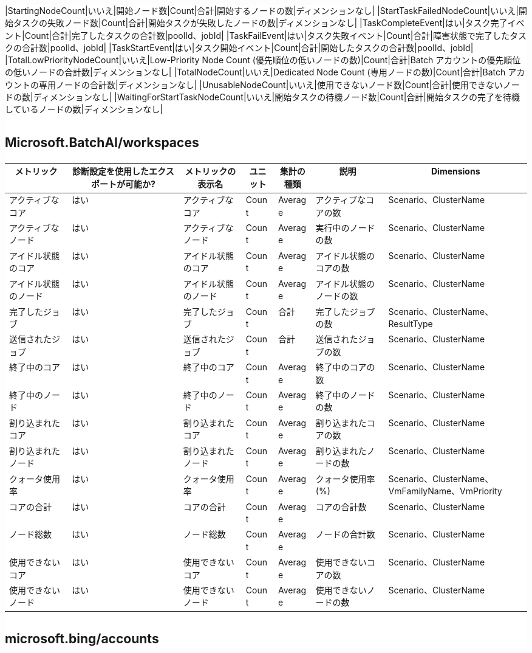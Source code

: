 |StartingNodeCount|いいえ|開始ノード数|Count|合計|開始するノードの数|ディメンションなし|
|StartTaskFailedNodeCount|いいえ|開始タスクの失敗ノード数|Count|合計|開始タスクが失敗したノードの数|ディメンションなし|
|TaskCompleteEvent|はい|タスク完了イベント|Count|合計|完了したタスクの合計数|poolId、jobId|
|TaskFailEvent|はい|タスク失敗イベント|Count|合計|障害状態で完了したタスクの合計数|poolId、jobId|
|TaskStartEvent|はい|タスク開始イベント|Count|合計|開始したタスクの合計数|poolId、jobId|
|TotalLowPriorityNodeCount|いいえ|Low-Priority Node Count (優先順位の低いノードの数)|Count|合計|Batch アカウントの優先順位の低いノードの合計数|ディメンションなし|
|TotalNodeCount|いいえ|Dedicated Node Count (専用ノードの数)|Count|合計|Batch アカウントの専用ノードの合計数|ディメンションなし|
|UnusableNodeCount|いいえ|使用できないノード数|Count|合計|使用できないノードの数|ディメンションなし|
|WaitingForStartTaskNodeCount|いいえ|開始タスクの待機ノード数|Count|合計|開始タスクの完了を待機しているノードの数|ディメンションなし|


## <a name="microsoftbatchaiworkspaces"></a>Microsoft.BatchAI/workspaces

|メトリック|診断設定を使用したエクスポートが可能か?|メトリックの表示名|ユニット|集計の種類|説明|Dimensions|
|---|---|---|---|---|---|---|
|アクティブなコア|はい|アクティブなコア|Count|Average|アクティブなコアの数|Scenario、ClusterName|
|アクティブなノード|はい|アクティブなノード|Count|Average|実行中のノードの数|Scenario、ClusterName|
|アイドル状態のコア|はい|アイドル状態のコア|Count|Average|アイドル状態のコアの数|Scenario、ClusterName|
|アイドル状態のノード|はい|アイドル状態のノード|Count|Average|アイドル状態のノードの数|Scenario、ClusterName|
|完了したジョブ|はい|完了したジョブ|Count|合計|完了したジョブの数|Scenario、ClusterName、ResultType|
|送信されたジョブ|はい|送信されたジョブ|Count|合計|送信されたジョブの数|Scenario、ClusterName|
|終了中のコア|はい|終了中のコア|Count|Average|終了中のコアの数|Scenario、ClusterName|
|終了中のノード|はい|終了中のノード|Count|Average|終了中のノードの数|Scenario、ClusterName|
|割り込まれたコア|はい|割り込まれたコア|Count|Average|割り込まれたコアの数|Scenario、ClusterName|
|割り込まれたノード|はい|割り込まれたノード|Count|Average|割り込まれたノードの数|Scenario、ClusterName|
|クォータ使用率|はい|クォータ使用率|Count|Average|クォータ使用率 (%)|Scenario、ClusterName、VmFamilyName、VmPriority|
|コアの合計|はい|コアの合計|Count|Average|コアの合計数|Scenario、ClusterName|
|ノード総数|はい|ノード総数|Count|Average|ノードの合計数|Scenario、ClusterName|
|使用できないコア|はい|使用できないコア|Count|Average|使用できないコアの数|Scenario、ClusterName|
|使用できないノード|はい|使用できないノード|Count|Average|使用できないノードの数|Scenario、ClusterName|


## <a name="microsoftbingaccounts"></a>microsoft.bing/accounts
